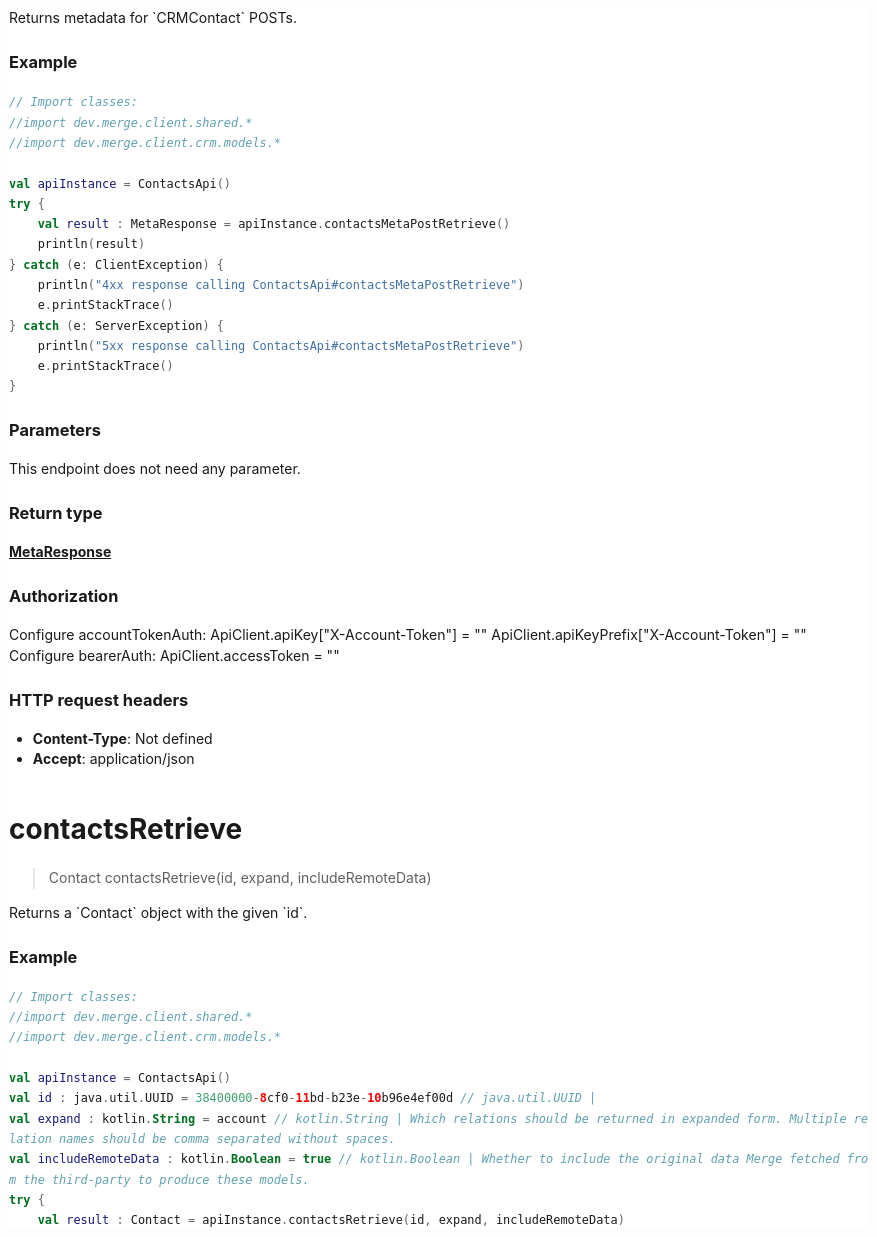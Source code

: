 

Returns metadata for &#x60;CRMContact&#x60; POSTs.

### Example
```kotlin
// Import classes:
//import dev.merge.client.shared.*
//import dev.merge.client.crm.models.*

val apiInstance = ContactsApi()
try {
    val result : MetaResponse = apiInstance.contactsMetaPostRetrieve()
    println(result)
} catch (e: ClientException) {
    println("4xx response calling ContactsApi#contactsMetaPostRetrieve")
    e.printStackTrace()
} catch (e: ServerException) {
    println("5xx response calling ContactsApi#contactsMetaPostRetrieve")
    e.printStackTrace()
}
```

### Parameters
This endpoint does not need any parameter.

### Return type

[**MetaResponse**](MetaResponse.md)

### Authorization


Configure accountTokenAuth:
    ApiClient.apiKey["X-Account-Token"] = ""
    ApiClient.apiKeyPrefix["X-Account-Token"] = ""
Configure bearerAuth:
    ApiClient.accessToken = ""

### HTTP request headers

 - **Content-Type**: Not defined
 - **Accept**: application/json

<a name="contactsRetrieve"></a>
# **contactsRetrieve**
> Contact contactsRetrieve(id, expand, includeRemoteData)



Returns a &#x60;Contact&#x60; object with the given &#x60;id&#x60;.

### Example
```kotlin
// Import classes:
//import dev.merge.client.shared.*
//import dev.merge.client.crm.models.*

val apiInstance = ContactsApi()
val id : java.util.UUID = 38400000-8cf0-11bd-b23e-10b96e4ef00d // java.util.UUID | 
val expand : kotlin.String = account // kotlin.String | Which relations should be returned in expanded form. Multiple relation names should be comma separated without spaces.
val includeRemoteData : kotlin.Boolean = true // kotlin.Boolean | Whether to include the original data Merge fetched from the third-party to produce these models.
try {
    val result : Contact = apiInstance.contactsRetrieve(id, expand, includeRemoteData)
```